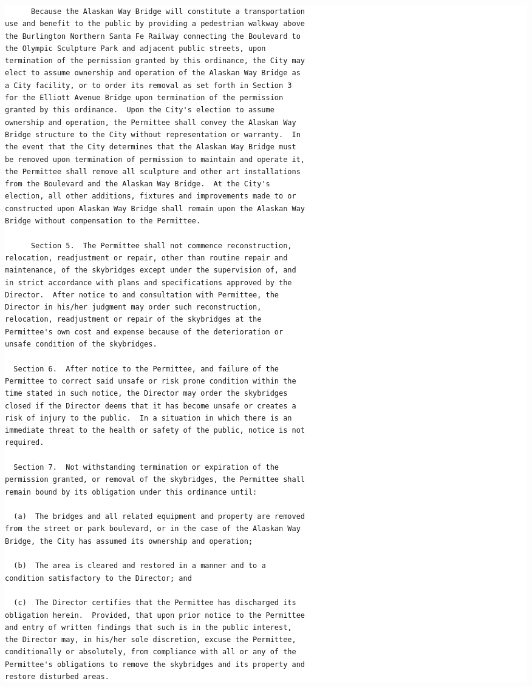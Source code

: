          Because the Alaskan Way Bridge will constitute a transportation  
    use and benefit to the public by providing a pedestrian walkway above  
    the Burlington Northern Santa Fe Railway connecting the Boulevard to  
    the Olympic Sculpture Park and adjacent public streets, upon  
    termination of the permission granted by this ordinance, the City may  
    elect to assume ownership and operation of the Alaskan Way Bridge as  
    a City facility, or to order its removal as set forth in Section 3  
    for the Elliott Avenue Bridge upon termination of the permission  
    granted by this ordinance.  Upon the City's election to assume  
    ownership and operation, the Permittee shall convey the Alaskan Way  
    Bridge structure to the City without representation or warranty.  In  
    the event that the City determines that the Alaskan Way Bridge must  
    be removed upon termination of permission to maintain and operate it,  
    the Permittee shall remove all sculpture and other art installations  
    from the Boulevard and the Alaskan Way Bridge.  At the City's  
    election, all other additions, fixtures and improvements made to or  
    constructed upon Alaskan Way Bridge shall remain upon the Alaskan Way  
    Bridge without compensation to the Permittee.  
  
          Section 5.  The Permittee shall not commence reconstruction,  
    relocation, readjustment or repair, other than routine repair and  
    maintenance, of the skybridges except under the supervision of, and  
    in strict accordance with plans and specifications approved by the  
    Director.  After notice to and consultation with Permittee, the  
    Director in his/her judgment may order such reconstruction,  
    relocation, readjustment or repair of the skybridges at the  
    Permittee's own cost and expense because of the deterioration or  
    unsafe condition of the skybridges.  
  
      Section 6.  After notice to the Permittee, and failure of the  
    Permittee to correct said unsafe or risk prone condition within the  
    time stated in such notice, the Director may order the skybridges  
    closed if the Director deems that it has become unsafe or creates a  
    risk of injury to the public.  In a situation in which there is an  
    immediate threat to the health or safety of the public, notice is not  
    required.  
  
      Section 7.  Not withstanding termination or expiration of the  
    permission granted, or removal of the skybridges, the Permittee shall  
    remain bound by its obligation under this ordinance until:  
  
      (a)  The bridges and all related equipment and property are removed  
    from the street or park boulevard, or in the case of the Alaskan Way  
    Bridge, the City has assumed its ownership and operation;  
  
      (b)  The area is cleared and restored in a manner and to a  
    condition satisfactory to the Director; and  
  
      (c)  The Director certifies that the Permittee has discharged its  
    obligation herein.  Provided, that upon prior notice to the Permittee  
    and entry of written findings that such is in the public interest,  
    the Director may, in his/her sole discretion, excuse the Permittee,  
    conditionally or absolutely, from compliance with all or any of the  
    Permittee's obligations to remove the skybridges and its property and  
    restore disturbed areas.  
  